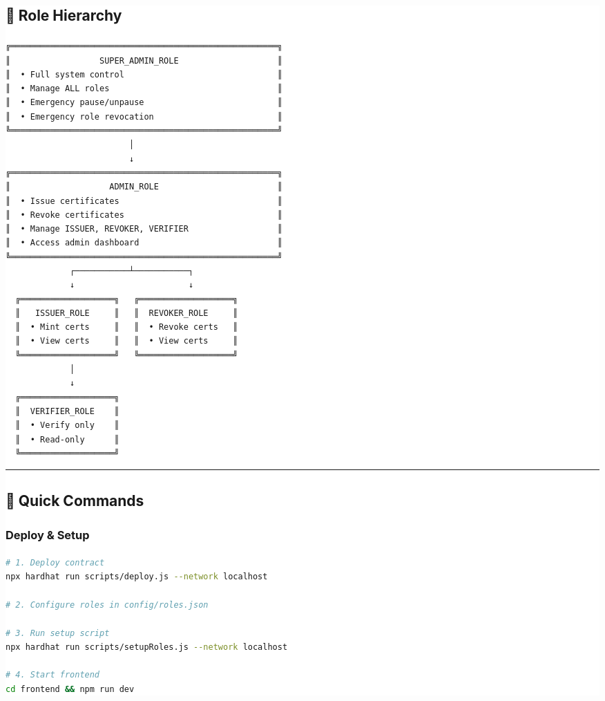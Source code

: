 
## 🎯 Role Hierarchy

```
╔══════════════════════════════════════════════════════╗
║                  SUPER_ADMIN_ROLE                    ║
║  • Full system control                               ║
║  • Manage ALL roles                                  ║
║  • Emergency pause/unpause                           ║
║  • Emergency role revocation                         ║
╚══════════════════════════════════════════════════════╝
                         │
                         ↓
╔══════════════════════════════════════════════════════╗
║                    ADMIN_ROLE                        ║
║  • Issue certificates                                ║
║  • Revoke certificates                               ║
║  • Manage ISSUER, REVOKER, VERIFIER                  ║
║  • Access admin dashboard                            ║
╚══════════════════════════════════════════════════════╝
             ┌───────────┴───────────┐
             ↓                       ↓
  ╔═══════════════════╗   ╔═══════════════════╗
  ║   ISSUER_ROLE     ║   ║  REVOKER_ROLE     ║
  ║  • Mint certs     ║   ║  • Revoke certs   ║
  ║  • View certs     ║   ║  • View certs     ║
  ╚═══════════════════╝   ╚═══════════════════╝
             │
             ↓
  ╔═══════════════════╗
  ║  VERIFIER_ROLE    ║
  ║  • Verify only    ║
  ║  • Read-only      ║
  ╚═══════════════════╝
```

---

## 🚀 Quick Commands

### Deploy & Setup
```bash
# 1. Deploy contract
npx hardhat run scripts/deploy.js --network localhost

# 2. Configure roles in config/roles.json

# 3. Run setup script
npx hardhat run scripts/setupRoles.js --network localhost

# 4. Start frontend
cd frontend && npm run dev
```
